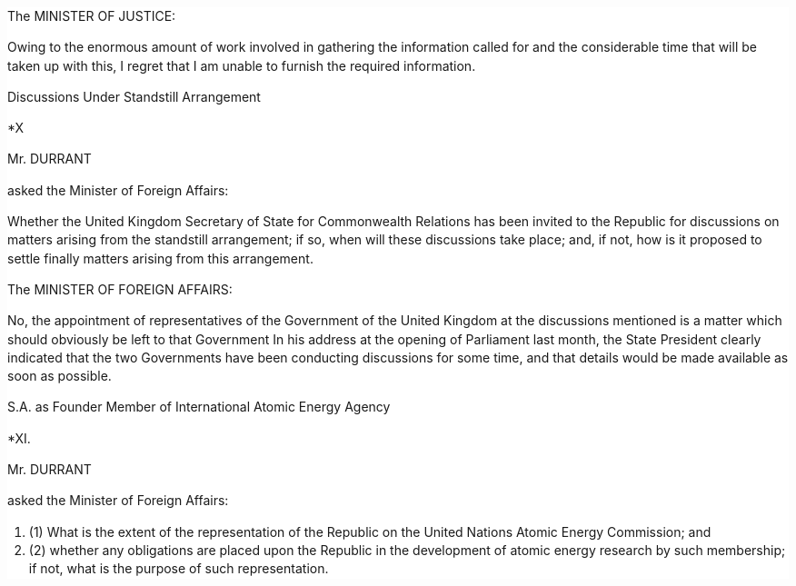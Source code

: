 <answer by="#minister_of_justice" to="#oldfield">

<from>The MINISTER OF JUSTICE:</from>

<p>Owing to the enormous amount of work involved in gathering the information called for and the considerable time that will be taken up with this, I regret that I am unable to furnish the required information.</p>

</answer>

</oralStatements>

<oralStatements>

<heading>Discussions Under Standstill Arrangement</heading>

<question by="#durrant" to="#minister_of_foreign_affairs">

<num>*X</num>

<from>Mr. DURRANT</from>

<p>asked the Minister of Foreign Affairs:</p>

<p>Whether the United Kingdom Secretary of State for Commonwealth Relations has been invited to the Republic for discussions on matters arising from the standstill arrangement; if so, when will these discussions take place; and, if not, how is it proposed to settle finally matters arising from this arrangement.</p>

</question>

<answer by="#minister_of_foreign_affairs" to="#durrant">

<from>The MINISTER OF FOREIGN AFFAIRS:</from>

<p>No, the appointment of representatives of the Government of the United Kingdom at the discussions mentioned is a matter which should obviously be left to that Government In his address at the opening of Parliament last month, the State President clearly indicated that the two Governments have been conducting discussions for some time, and that details would be made available as soon as possible.</p>

</answer>

</oralStatements>

<oralStatements>

<heading>S.A. as Founder Member of International Atomic Energy Agency</heading>

<question by="#durrant" to="#minister_of_foreign_affairs">

<num>*XI.</num>

<from>Mr. DURRANT</from>

<p>asked the Minister of Foreign Affairs:</p>

<ol>

<li>(1) What is the extent of the representation of the Republic on the United Nations Atomic Energy Commission; and</li>

<li>(2) whether any obligations are placed upon the Republic in the development of atomic energy research by such membership; if not, what is the purpose of such representation.</li>
